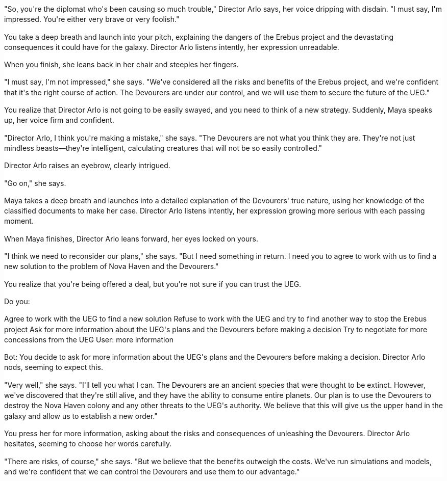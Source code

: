 "So, you're the diplomat who's been causing so much trouble," Director Arlo says, her voice dripping with disdain. "I must say, I'm impressed. You're either very brave or very foolish."

You take a deep breath and launch into your pitch, explaining the dangers of the Erebus project and the devastating consequences it could have for the galaxy. Director Arlo listens intently, her expression unreadable.

When you finish, she leans back in her chair and steeples her fingers.

"I must say, I'm not impressed," she says. "We've considered all the risks and benefits of the Erebus project, and we're confident that it's the right course of action. The Devourers are under our control, and we will use them to secure the future of the UEG."

You realize that Director Arlo is not going to be easily swayed, and you need to think of a new strategy. Suddenly, Maya speaks up, her voice firm and confident.

"Director Arlo, I think you're making a mistake," she says. "The Devourers are not what you think they are. They're not just mindless beasts—they're intelligent, calculating creatures that will not be so easily controlled."

Director Arlo raises an eyebrow, clearly intrigued.

"Go on," she says.

Maya takes a deep breath and launches into a detailed explanation of the Devourers' true nature, using her knowledge of the classified documents to make her case. Director Arlo listens intently, her expression growing more serious with each passing moment.

When Maya finishes, Director Arlo leans forward, her eyes locked on yours.

"I think we need to reconsider our plans," she says. "But I need something in return. I need you to agree to work with us to find a new solution to the problem of Nova Haven and the Devourers."

You realize that you're being offered a deal, but you're not sure if you can trust the UEG.

Do you:

Agree to work with the UEG to find a new solution
Refuse to work with the UEG and try to find another way to stop the Erebus project
Ask for more information about the UEG's plans and the Devourers before making a decision
Try to negotiate for more concessions from the UEG
User: more information

Bot:
You decide to ask for more information about the UEG's plans and the Devourers before making a decision. Director Arlo nods, seeming to expect this.

"Very well," she says. "I'll tell you what I can. The Devourers are an ancient species that were thought to be extinct. However, we've discovered that they're still alive, and they have the ability to consume entire planets. Our plan is to use the Devourers to destroy the Nova Haven colony and any other threats to the UEG's authority. We believe that this will give us the upper hand in the galaxy and allow us to establish a new order."

You press her for more information, asking about the risks and consequences of unleashing the Devourers. Director Arlo hesitates, seeming to choose her words carefully.

"There are risks, of course," she says. "But we believe that the benefits outweigh the costs. We've run simulations and models, and we're confident that we can control the Devourers and use them to our advantage."
